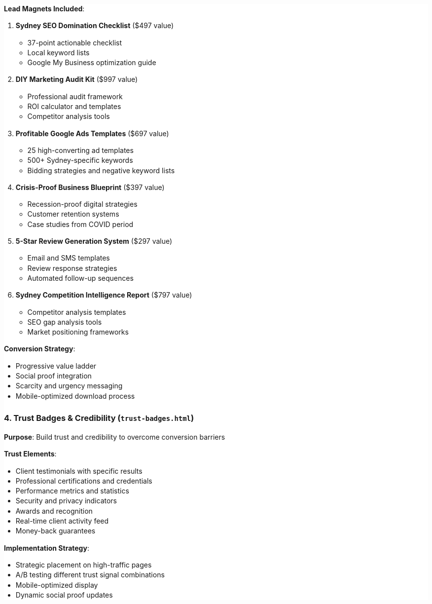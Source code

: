 **Lead Magnets Included**:

1. **Sydney SEO Domination Checklist** ($497 value)
   - 37-point actionable checklist
   - Local keyword lists
   - Google My Business optimization guide

2. **DIY Marketing Audit Kit** ($997 value)
   - Professional audit framework
   - ROI calculator and templates
   - Competitor analysis tools

3. **Profitable Google Ads Templates** ($697 value)
   - 25 high-converting ad templates
   - 500+ Sydney-specific keywords
   - Bidding strategies and negative keyword lists

4. **Crisis-Proof Business Blueprint** ($397 value)
   - Recession-proof digital strategies
   - Customer retention systems
   - Case studies from COVID period

5. **5-Star Review Generation System** ($297 value)
   - Email and SMS templates
   - Review response strategies
   - Automated follow-up sequences

6. **Sydney Competition Intelligence Report** ($797 value)
   - Competitor analysis templates
   - SEO gap analysis tools
   - Market positioning frameworks

**Conversion Strategy**:
- Progressive value ladder
- Social proof integration
- Scarcity and urgency messaging
- Mobile-optimized download process

### 4. Trust Badges & Credibility (`trust-badges.html`)
**Purpose**: Build trust and credibility to overcome conversion barriers

**Trust Elements**:
- Client testimonials with specific results
- Professional certifications and credentials
- Performance metrics and statistics
- Security and privacy indicators
- Awards and recognition
- Real-time client activity feed
- Money-back guarantees

**Implementation Strategy**:
- Strategic placement on high-traffic pages
- A/B testing different trust signal combinations
- Mobile-optimized display
- Dynamic social proof updates

